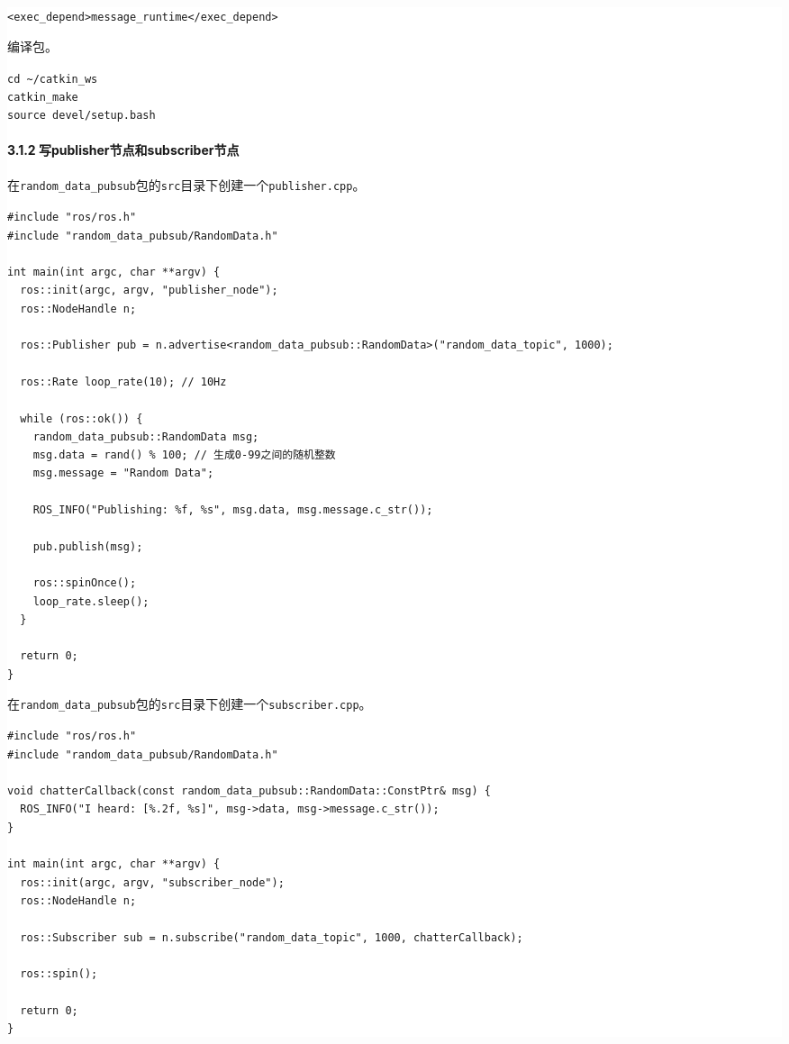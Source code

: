 ```
<exec_depend>message_runtime</exec_depend>
```

编译包。

```
cd ~/catkin_ws
catkin_make
source devel/setup.bash
```
#### 3.1.2 写publisher节点和subscriber节点
在`random_data_pubsub`包的`src`目录下创建一个`publisher.cpp`。

```
#include "ros/ros.h"
#include "random_data_pubsub/RandomData.h"

int main(int argc, char **argv) {
  ros::init(argc, argv, "publisher_node");
  ros::NodeHandle n;

  ros::Publisher pub = n.advertise<random_data_pubsub::RandomData>("random_data_topic", 1000);

  ros::Rate loop_rate(10); // 10Hz

  while (ros::ok()) {
    random_data_pubsub::RandomData msg;
    msg.data = rand() % 100; // 生成0-99之间的随机整数
    msg.message = "Random Data";

    ROS_INFO("Publishing: %f, %s", msg.data, msg.message.c_str());

    pub.publish(msg);

    ros::spinOnce();
    loop_rate.sleep();
  }

  return 0;
}
```
在`random_data_pubsub`包的`src`目录下创建一个`subscriber.cpp`。
```
#include "ros/ros.h"
#include "random_data_pubsub/RandomData.h"

void chatterCallback(const random_data_pubsub::RandomData::ConstPtr& msg) {
  ROS_INFO("I heard: [%.2f, %s]", msg->data, msg->message.c_str());
}

int main(int argc, char **argv) {
  ros::init(argc, argv, "subscriber_node");
  ros::NodeHandle n;

  ros::Subscriber sub = n.subscribe("random_data_topic", 1000, chatterCallback);

  ros::spin();

  return 0;
}
```
